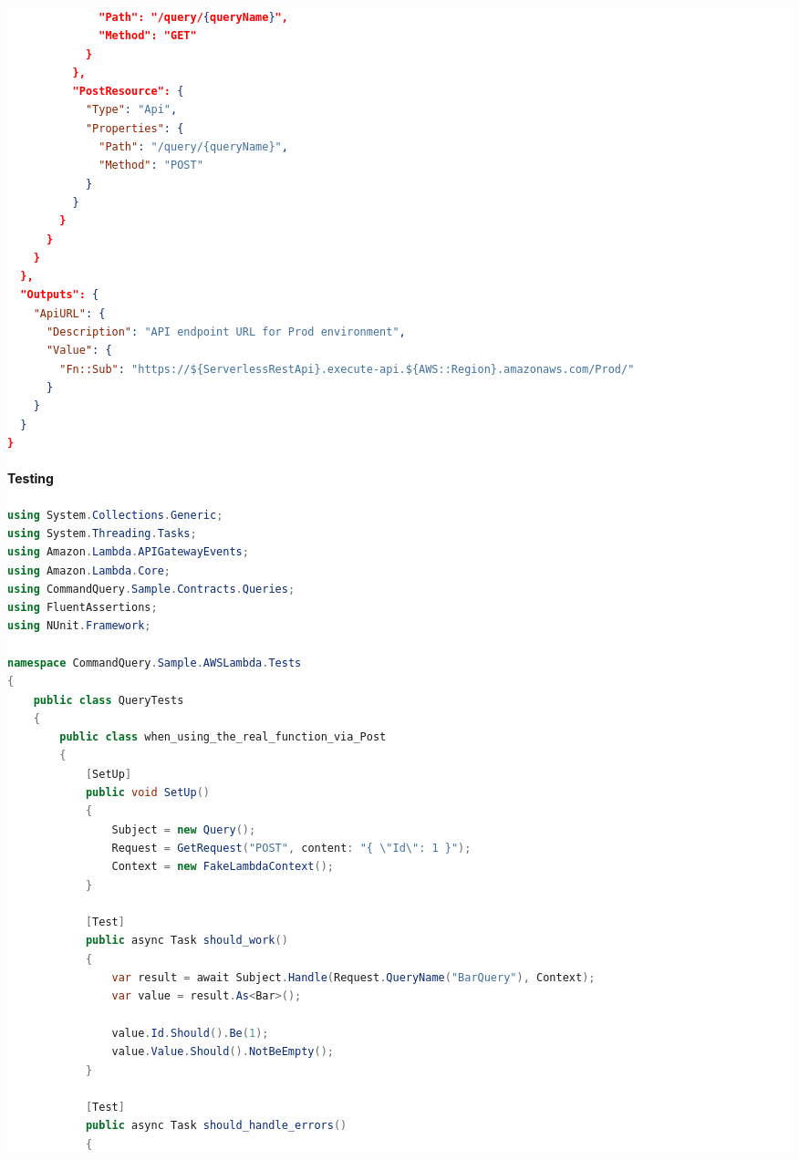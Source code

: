 ```json
              "Path": "/query/{queryName}",
              "Method": "GET"
            }
          },
          "PostResource": {
            "Type": "Api",
            "Properties": {
              "Path": "/query/{queryName}",
              "Method": "POST"
            }
          }
        }
      }
    }
  },
  "Outputs": {
    "ApiURL": {
      "Description": "API endpoint URL for Prod environment",
      "Value": {
        "Fn::Sub": "https://${ServerlessRestApi}.execute-api.${AWS::Region}.amazonaws.com/Prod/"
      }
    }
  }
}
```

#### Testing

```cs
using System.Collections.Generic;
using System.Threading.Tasks;
using Amazon.Lambda.APIGatewayEvents;
using Amazon.Lambda.Core;
using CommandQuery.Sample.Contracts.Queries;
using FluentAssertions;
using NUnit.Framework;

namespace CommandQuery.Sample.AWSLambda.Tests
{
    public class QueryTests
    {
        public class when_using_the_real_function_via_Post
        {
            [SetUp]
            public void SetUp()
            {
                Subject = new Query();
                Request = GetRequest("POST", content: "{ \"Id\": 1 }");
                Context = new FakeLambdaContext();
            }

            [Test]
            public async Task should_work()
            {
                var result = await Subject.Handle(Request.QueryName("BarQuery"), Context);
                var value = result.As<Bar>();

                value.Id.Should().Be(1);
                value.Value.Should().NotBeEmpty();
            }

            [Test]
            public async Task should_handle_errors()
            {
```